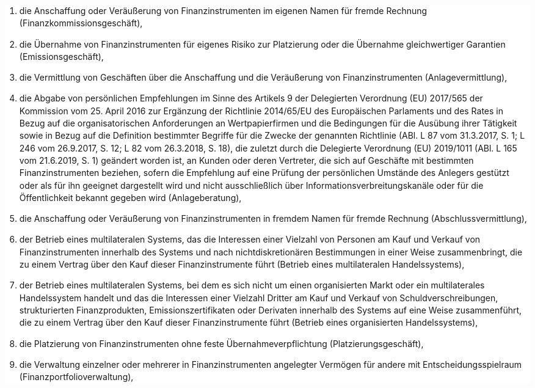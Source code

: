 1.  die Anschaffung oder Veräußerung von Finanzinstrumenten im eigenen
    Namen für fremde Rechnung (Finanzkommissionsgeschäft),


2.  die Übernahme von Finanzinstrumenten für eigenes Risiko zur
    Platzierung oder die Übernahme gleichwertiger Garantien
    (Emissionsgeschäft),


3.  die Vermittlung von Geschäften über die Anschaffung und die
    Veräußerung von Finanzinstrumenten (Anlagevermittlung),


4.  die Abgabe von persönlichen Empfehlungen im Sinne des Artikels 9 der
    Delegierten Verordnung (EU) 2017/565 der Kommission vom 25. April 2016
    zur Ergänzung der Richtlinie 2014/65/EU des Europäischen Parlaments
    und des Rates in Bezug auf die organisatorischen Anforderungen an
    Wertpapierfirmen und die Bedingungen für die Ausübung ihrer Tätigkeit
    sowie in Bezug auf die Definition bestimmter Begriffe für die Zwecke
    der genannten Richtlinie (ABl. L 87 vom 31.3.2017, S. 1; L 246 vom
    26\.9.2017, S. 12; L 82 vom 26.3.2018, S. 18), die zuletzt durch die
    Delegierte Verordnung (EU) 2019/1011 (ABl. L 165 vom 21.6.2019, S. 1)
    geändert worden ist, an Kunden oder deren Vertreter, die sich auf
    Geschäfte mit bestimmten Finanzinstrumenten beziehen, sofern die
    Empfehlung auf eine Prüfung der persönlichen Umstände des Anlegers
    gestützt oder als für ihn geeignet dargestellt wird und nicht
    ausschließlich über Informationsverbreitungskanäle oder für die
    Öffentlichkeit bekannt gegeben wird (Anlageberatung),


5.  die Anschaffung oder Veräußerung von Finanzinstrumenten in fremdem
    Namen für fremde Rechnung (Abschlussvermittlung),


6.  der Betrieb eines multilateralen Systems, das die Interessen einer
    Vielzahl von Personen am Kauf und Verkauf von Finanzinstrumenten
    innerhalb des Systems und nach nichtdiskretionären Bestimmungen in
    einer Weise zusammenbringt, die zu einem Vertrag über den Kauf dieser
    Finanzinstrumente führt (Betrieb eines multilateralen Handelssystems),


7.  der Betrieb eines multilateralen Systems, bei dem es sich nicht um
    einen organisierten Markt oder ein multilaterales Handelssystem
    handelt und das die Interessen einer Vielzahl Dritter am Kauf und
    Verkauf von Schuldverschreibungen, strukturierten Finanzprodukten,
    Emissionszertifikaten oder Derivaten innerhalb des Systems auf eine
    Weise zusammenführt, die zu einem Vertrag über den Kauf dieser
    Finanzinstrumente führt (Betrieb eines organisierten Handelssystems),


8.  die Platzierung von Finanzinstrumenten ohne feste
    Übernahmeverpflichtung (Platzierungsgeschäft),


9.  die Verwaltung einzelner oder mehrerer in Finanzinstrumenten
    angelegter Vermögen für andere mit Entscheidungsspielraum
    (Finanzportfolioverwaltung),

